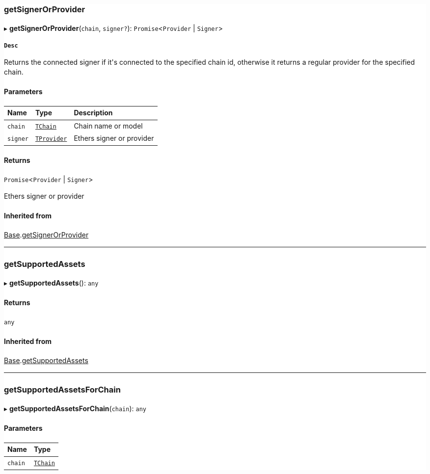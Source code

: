### <a id="getsignerorprovider" name="getsignerorprovider"></a> getSignerOrProvider

▸ **getSignerOrProvider**(`chain`, `signer?`): `Promise`<`Provider` \| `Signer`\>

**`Desc`**

Returns the connected signer if it's connected to the specified
chain id, otherwise it returns a regular provider for the specified chain.

#### Parameters

| Name | Type | Description |
| :------ | :------ | :------ |
| `chain` | [`TChain`](../modules.md#tchain) | Chain name or model |
| `signer` | [`TProvider`](../modules.md#tprovider) | Ethers signer or provider |

#### Returns

`Promise`<`Provider` \| `Signer`\>

Ethers signer or provider

#### Inherited from

[Base](Base.md).[getSignerOrProvider](Base.md#getsignerorprovider)

___

### <a id="getsupportedassets" name="getsupportedassets"></a> getSupportedAssets

▸ **getSupportedAssets**(): `any`

#### Returns

`any`

#### Inherited from

[Base](Base.md).[getSupportedAssets](Base.md#getsupportedassets)

___

### <a id="getsupportedassetsforchain" name="getsupportedassetsforchain"></a> getSupportedAssetsForChain

▸ **getSupportedAssetsForChain**(`chain`): `any`

#### Parameters

| Name | Type |
| :------ | :------ |
| `chain` | [`TChain`](../modules.md#tchain) |
